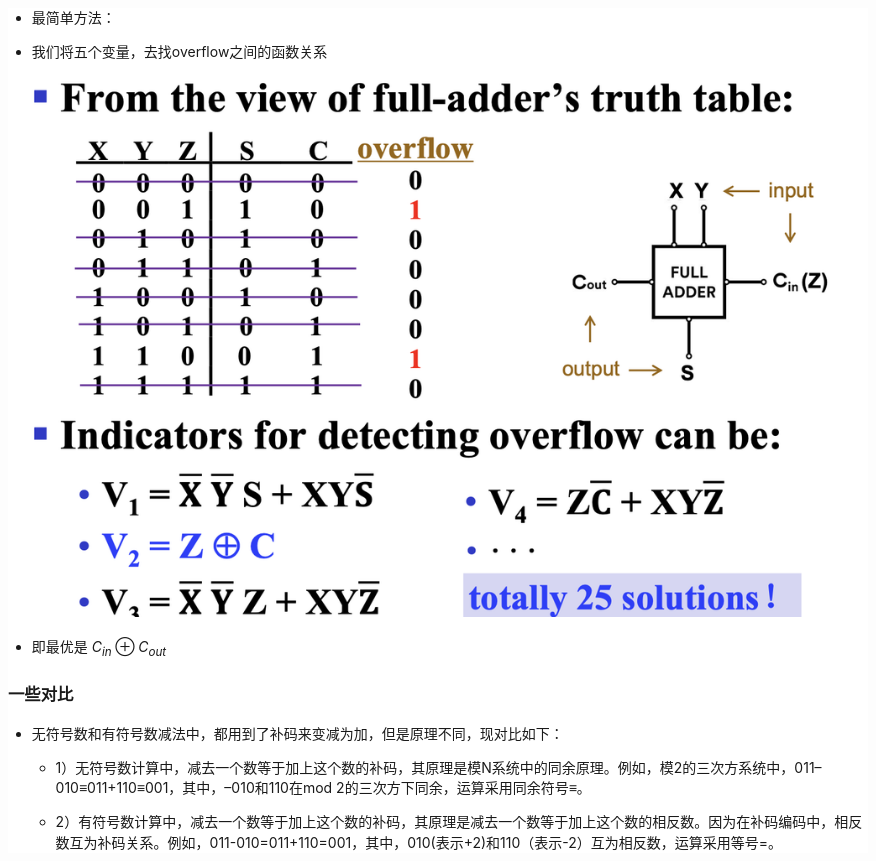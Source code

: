 - 最简单方法：

- 我们将五个变量，去找overflow之间的函数关系

![Untitled](Logic%20and%20computer%20design%20fundamentals%20126e5290981e4d10ad7dab4e845bdd25/Untitled%20113.png)

- 即最优是 $C_{in} \oplus C_{out}$

### 一些对比

- 无符号数和有符号数减法中，都用到了补码来变减为加，但是原理不同，现对比如下：

    - 1）无符号数计算中，减去一个数等于加上这个数的补码，其原理是模N系统中的同余原理。例如，模2的三次方系统中，011–010≡011+110≡001，其中，–010和110在mod 2的三次方下同余，运算采用同余符号≡。

    - 2）有符号数计算中，减去一个数等于加上这个数的补码，其原理是减去一个数等于加上这个数的相反数。因为在补码编码中，相反数互为补码关系。例如，011-010=011+110=001，其中，010(表示+2)和110（表示-2）互为相反数，运算采用等号=。
